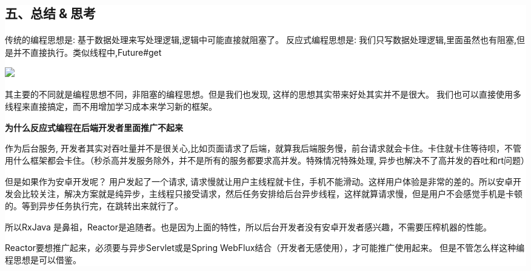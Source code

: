 
## 五、总结 & 思考

传统的编程思想是: 基于数据处理来写处理逻辑,逻辑中可能直接就阻塞了。
反应式编程思想是: 我们只写数据处理逻辑,里面虽然也有阻塞,但是并不直接执行。类似线程中,Future#get

![](https://img.springlearn.cn/blog/learn_1651427177000.png)

其主要的不同就是编程思想不同，非阻塞的编程思想。但是我们也发现, 这样的思想其实带来好处其实并不是很大。
我们也可以直接使用多线程来直接搞定，而不用增加学习成本来学习新的框架。

**为什么反应式编程在后端开发者里面推广不起来**

作为后台服务, 开发者其实对吞吐量并不是很关心,比如页面请求了后端，就算我后端服务慢，前台请求就会卡住。卡住就卡住等待呗，不管用什么框架都会卡住。（秒杀高并发服务除外，并不是所有的服务都要求高并发。特殊情况特殊处理, 异步也解决不了高并发的吞吐和rt问题）

但是如果作为安卓开发呢？
用户发起了一个请求, 请求慢就让用户主线程就卡住，手机不能滑动。这样用户体验是非常的差的。所以安卓开发会比较关注，解决方案就是纯异步，主线程只接受请求，然后任务安排给后台异步线程，这样就算请求慢，但是用户不会感觉手机是卡顿的。等到异步任务执行完，在跳转出来就行了。

所以RxJava 是鼻祖，Reactor是追随者。也是因为上面的特性，所以后台开发者没有安卓开发者感兴趣，不需要压榨机器的性能。

Reactor要想推广起来，必须要与异步Servlet或是Spring WebFlux结合（开发者无感使用），才可能推广使用起来。
但是不管怎么样这种编程思想是可以借鉴。

